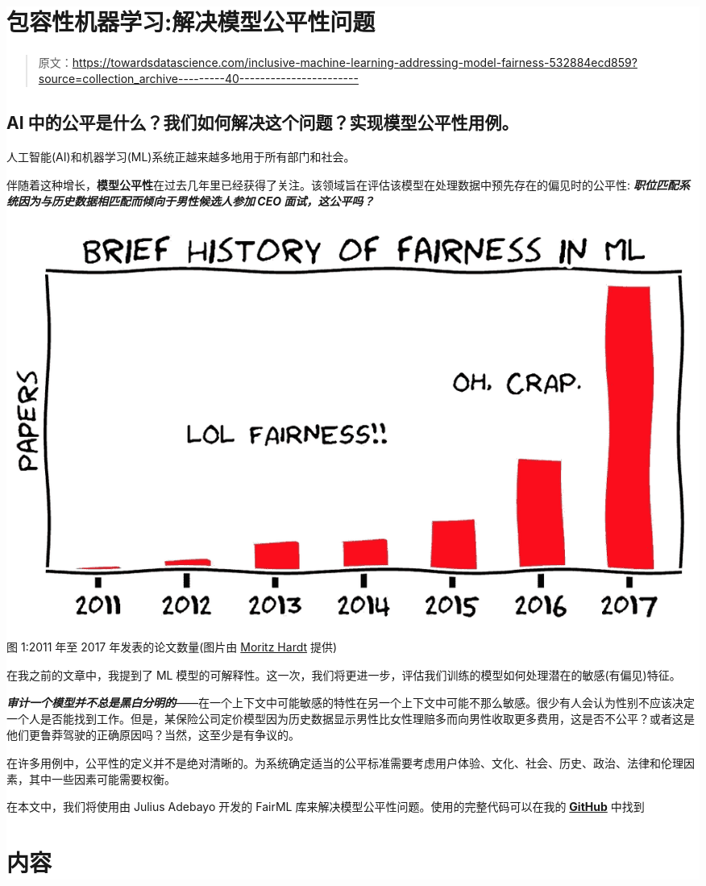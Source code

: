# 包容性机器学习:解决模型公平性问题

> 原文：<https://towardsdatascience.com/inclusive-machine-learning-addressing-model-fairness-532884ecd859?source=collection_archive---------40----------------------->

## AI 中的公平是什么？我们如何解决这个问题？实现模型公平性用例。

人工智能(AI)和机器学习(ML)系统正越来越多地用于所有部门和社会。

伴随着这种增长，**模型公平性**在过去几年里已经获得了关注。该领域旨在评估该模型在处理数据中预先存在的偏见时的公平性: ***职位匹配系统因为与历史数据相匹配而倾向于男性候选人参加 CEO 面试，这公平吗？***

![](img/efe4e515994b68d8fe7558970e3940e5.png)

图 1:2011 年至 2017 年发表的论文数量(图片由 [Moritz Hardt](https://fairmlbook.org/) 提供)

在我之前的文章中，我提到了 ML 模型的可解释性。这一次，我们将更进一步，评估我们训练的模型如何处理潜在的敏感(有偏见)特征。

***审计一个模型并不总是黑白分明的***——在一个上下文中可能敏感的特性在另一个上下文中可能不那么敏感。很少有人会认为性别不应该决定一个人是否能找到工作。但是，某保险公司定价模型因为历史数据显示男性比女性理赔多而向男性收取更多费用，这是否不公平？或者这是他们更鲁莽驾驶的正确原因吗？当然，这至少是有争议的。

在许多用例中，公平性的定义并不是绝对清晰的。为系统确定适当的公平标准需要考虑用户体验、文化、社会、历史、政治、法律和伦理因素，其中一些因素可能需要权衡。

在本文中，我们将使用由 Julius Adebayo 开发的 FairML 库来解决模型公平性问题。使用的完整代码可以在我的 [**GitHub**](https://github.com/fpretto/interpretable_and_fair_ml) 中找到

# 内容
